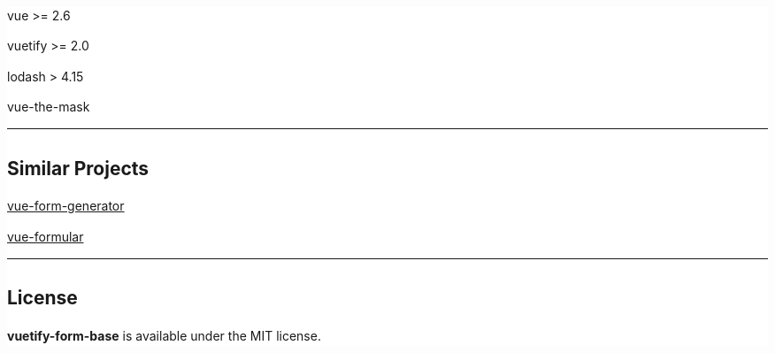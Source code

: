 vue >= 2.6

vuetify >= 2.0

lodash > 4.15

vue-the-mask

---
## Similar Projects


[vue-form-generator](https://github.com/icebob/vue-form-generator)

[vue-formular](https://github.com/matfish2/vue-formular)

---
## License

**vuetify-form-base** is available under the MIT license.
